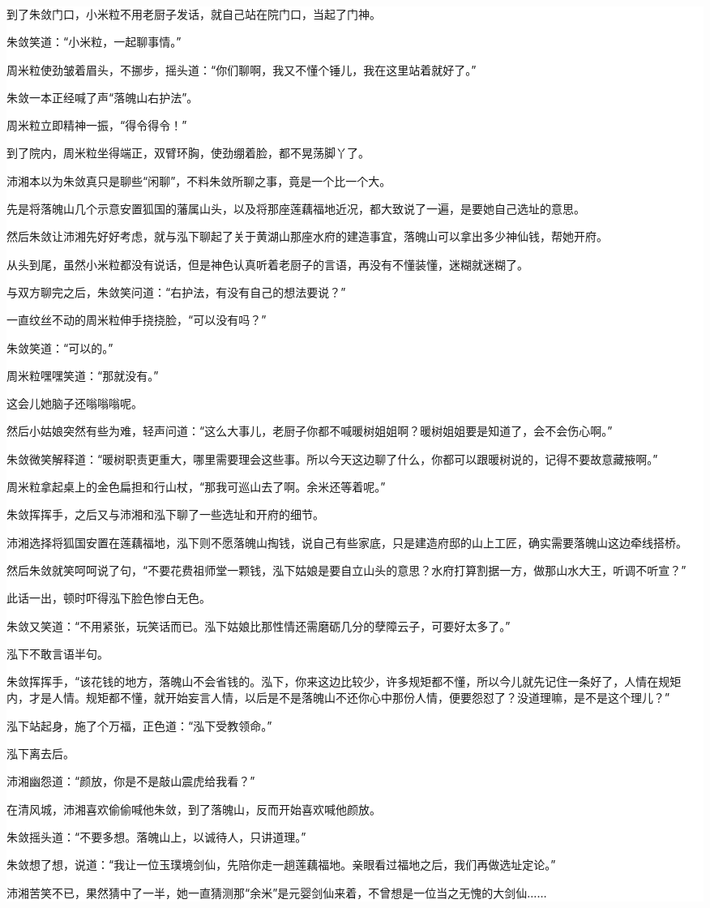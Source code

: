    到了朱敛门口，小米粒不用老厨子发话，就自己站在院门口，当起了门神。

   朱敛笑道：“小米粒，一起聊事情。”

   周米粒使劲皱着眉头，不挪步，摇头道：“你们聊啊，我又不懂个锤儿，我在这里站着就好了。”

   朱敛一本正经喊了声“落魄山右护法”。

   周米粒立即精神一振，“得令得令！”

   到了院内，周米粒坐得端正，双臂环胸，使劲绷着脸，都不晃荡脚丫了。

   沛湘本以为朱敛真只是聊些“闲聊”，不料朱敛所聊之事，竟是一个比一个大。

   先是将落魄山几个示意安置狐国的藩属山头，以及将那座莲藕福地近况，都大致说了一遍，是要她自己选址的意思。

   然后朱敛让沛湘先好好考虑，就与泓下聊起了关于黄湖山那座水府的建造事宜，落魄山可以拿出多少神仙钱，帮她开府。

   从头到尾，虽然小米粒都没有说话，但是神色认真听着老厨子的言语，再没有不懂装懂，迷糊就迷糊了。

   与双方聊完之后，朱敛笑问道：“右护法，有没有自己的想法要说？”

   一直纹丝不动的周米粒伸手挠挠脸，“可以没有吗？”

   朱敛笑道：“可以的。”

   周米粒嘿嘿笑道：“那就没有。”

   这会儿她脑子还嗡嗡嗡呢。

   然后小姑娘突然有些为难，轻声问道：“这么大事儿，老厨子你都不喊暖树姐姐啊？暖树姐姐要是知道了，会不会伤心啊。”

   朱敛微笑解释道：“暖树职责更重大，哪里需要理会这些事。所以今天这边聊了什么，你都可以跟暖树说的，记得不要故意藏掖啊。”

   周米粒拿起桌上的金色扁担和行山杖，“那我可巡山去了啊。余米还等着呢。”

   朱敛挥挥手，之后又与沛湘和泓下聊了一些选址和开府的细节。

   沛湘选择将狐国安置在莲藕福地，泓下则不愿落魄山掏钱，说自己有些家底，只是建造府邸的山上工匠，确实需要落魄山这边牵线搭桥。

   然后朱敛就笑呵呵说了句，“不要花费祖师堂一颗钱，泓下姑娘是要自立山头的意思？水府打算割据一方，做那山水大王，听调不听宣？”

   此话一出，顿时吓得泓下脸色惨白无色。

   朱敛又笑道：“不用紧张，玩笑话而已。泓下姑娘比那性情还需磨砺几分的孽障云子，可要好太多了。”

   泓下不敢言语半句。

   朱敛挥挥手，“该花钱的地方，落魄山不会省钱的。泓下，你来这边比较少，许多规矩都不懂，所以今儿就先记住一条好了，人情在规矩内，才是人情。规矩都不懂，就开始妄言人情，以后是不是落魄山不还你心中那份人情，便要怨怼了？没道理嘛，是不是这个理儿？”

   泓下站起身，施了个万福，正色道：“泓下受教领命。”

   泓下离去后。

   沛湘幽怨道：“颜放，你是不是敲山震虎给我看？”

   在清风城，沛湘喜欢偷偷喊他朱敛，到了落魄山，反而开始喜欢喊他颜放。

   朱敛摇头道：“不要多想。落魄山上，以诚待人，只讲道理。”

   朱敛想了想，说道：“我让一位玉璞境剑仙，先陪你走一趟莲藕福地。亲眼看过福地之后，我们再做选址定论。”

   沛湘苦笑不已，果然猜中了一半，她一直猜测那“余米”是元婴剑仙来着，不曾想是一位当之无愧的大剑仙……
